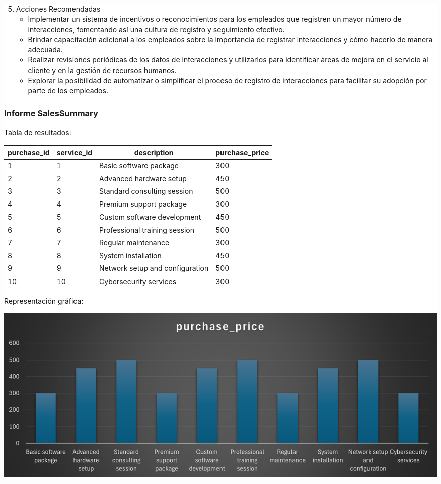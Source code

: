 5. Acciones Recomendadas
   - Implementar un sistema de incentivos o reconocimientos para los empleados que registren un mayor número de interacciones, fomentando así una cultura de registro y seguimiento efectivo.
   - Brindar capacitación adicional a los empleados sobre la importancia de registrar interacciones y cómo hacerlo de manera adecuada.
   - Realizar revisiones periódicas de los datos de interacciones y utilizarlos para identificar áreas de mejora en el servicio al cliente y en la gestión de recursos humanos.
   - Explorar la posibilidad de automatizar o simplificar el proceso de registro de interacciones para facilitar su adopción por parte de los empleados.

### Informe SalesSummary

Tabla de resultados:

| purchase_id | service_id | description                     | purchase_price |
| ----------- | ---------- | ------------------------------- | -------------- |
| 1           | 1          | Basic software package          | 300            |
| 2           | 2          | Advanced hardware setup         | 450            |
| 3           | 3          | Standard consulting session     | 500            |
| 4           | 4          | Premium support package         | 300            |
| 5           | 5          | Custom software development     | 450            |
| 6           | 6          | Professional training session   | 500            |
| 7           | 7          | Regular maintenance             | 300            |
| 8           | 8          | System installation             | 450            |
| 9           | 9          | Network setup and configuration | 500            |
| 10          | 10         | Cybersecurity services          | 300            |

Representación gráfica:

![Imagen](./Informes/SalesSummary.png)
